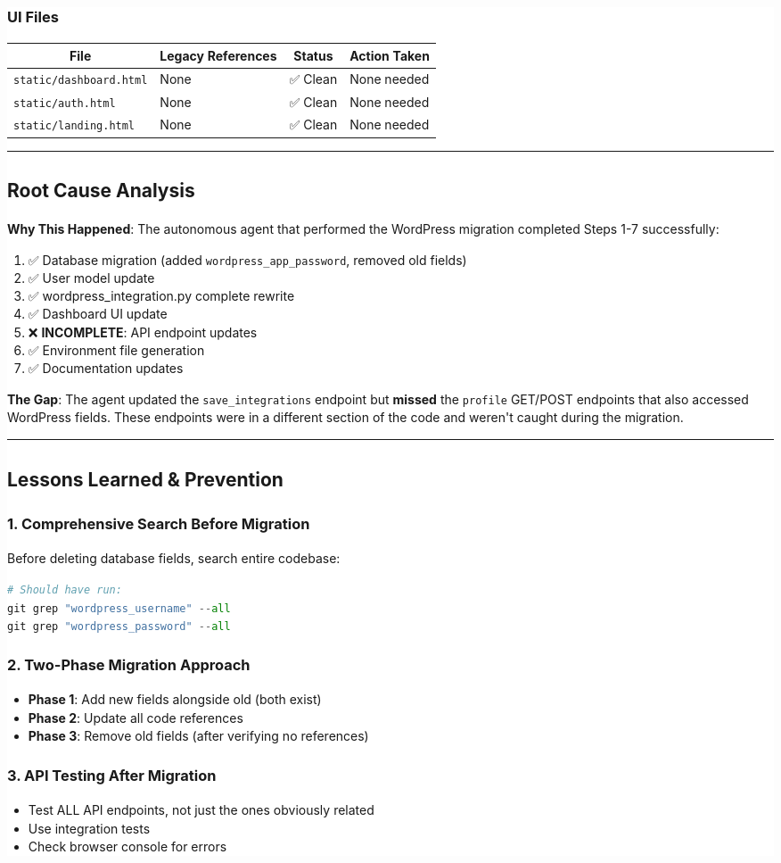 ### UI Files

| File | Legacy References | Status | Action Taken |
|------|------------------|--------|--------------|
| `static/dashboard.html` | None | ✅ Clean | None needed |
| `static/auth.html` | None | ✅ Clean | None needed |
| `static/landing.html` | None | ✅ Clean | None needed |

---

## Root Cause Analysis

**Why This Happened**:
The autonomous agent that performed the WordPress migration completed Steps 1-7 successfully:
1. ✅ Database migration (added `wordpress_app_password`, removed old fields)
2. ✅ User model update
3. ✅ wordpress_integration.py complete rewrite
4. ✅ Dashboard UI update
5. ❌ **INCOMPLETE**: API endpoint updates
6. ✅ Environment file generation
7. ✅ Documentation updates

**The Gap**:
The agent updated the `save_integrations` endpoint but **missed** the `profile` GET/POST endpoints that also accessed WordPress fields. These endpoints were in a different section of the code and weren't caught during the migration.

---

## Lessons Learned & Prevention

### 1. **Comprehensive Search Before Migration**
Before deleting database fields, search entire codebase:
```python
# Should have run:
git grep "wordpress_username" --all
git grep "wordpress_password" --all
```

### 2. **Two-Phase Migration Approach**
- **Phase 1**: Add new fields alongside old (both exist)
- **Phase 2**: Update all code references
- **Phase 3**: Remove old fields (after verifying no references)

### 3. **API Testing After Migration**
- Test ALL API endpoints, not just the ones obviously related
- Use integration tests
- Check browser console for errors

